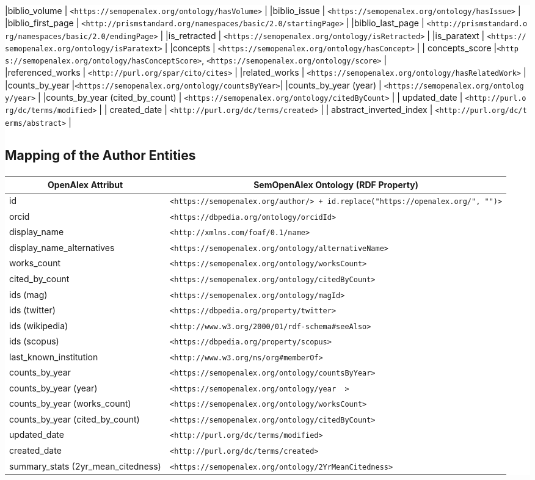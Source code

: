 |biblio_volume                    |  `<https://semopenalex.org/ontology/hasVolume>`                            |
|biblio_issue                    |  `<https://semopenalex.org/ontology/hasIssue>`                            |
|biblio_first_page                    |  `<http://prismstandard.org/namespaces/basic/2.0/startingPage>`                            |
|biblio_last_page                    |  `<http://prismstandard.org/namespaces/basic/2.0/endingPage>`                            |
|is_retracted                    |   `<https://semopenalex.org/ontology/isRetracted>`                           |
|is_paratext                    |   `<https://semopenalex.org/ontology/isParatext>`                           |
|concepts                    |   `<https://semopenalex.org/ontology/hasConcept>`                           |
| concepts_score                   |`<https://semopenalex.org/ontology/hasConceptScore>`, `<https://semopenalex.org/ontology/score>` |        
|referenced_works                    | `<http://purl.org/spar/cito/cites>`                             |
|related_works                    |   `<https://semopenalex.org/ontology/hasRelatedWork>`                           |
|counts_by_year                   |`<https://semopenalex.org/ontology/countsByYear>`| 
|counts_by_year (year)                   |   `<https://semopenalex.org/ontology/year>`                |
|counts_by_year (cited_by_count)                   |   `<https://semopenalex.org/ontology/citedByCount>`                |
| updated_date                  |    `<http://purl.org/dc/terms/modified>`               |
|  created_date                 |   `<http://purl.org/dc/terms/created>`                |
| abstract_inverted_index                   |   `<http://purl.org/dc/terms/abstract>`                           |

## Mapping of the Author Entities

| OpenAlex Attribut | SemOpenAlex Ontology (RDF Property) |
|-------------------|-----------------------------------|
| id   | `<https://semopenalex.org/author/> + id.replace("https://openalex.org/", "")>` |
| orcid | `<https://dbpedia.org/ontology/orcidId>` |
| display_name | `<http://xmlns.com/foaf/0.1/name>` |
| display_name_alternatives | `<https://semopenalex.org/ontology/alternativeName>` |
| works_count | `<https://semopenalex.org/ontology/worksCount>` |
| cited_by_count | `<https://semopenalex.org/ontology/citedByCount>` |
| ids (mag) | `<https://semopenalex.org/ontology/magId>` |
| ids (twitter) | `<https://dbpedia.org/property/twitter>` |
| ids (wikipedia) | `<http://www.w3.org/2000/01/rdf-schema#seeAlso>` |
| ids (scopus) | `<https://dbpedia.org/property/scopus>` |
| last_known_institution | `<http://www.w3.org/ns/org#memberOf>` |
| counts_by_year | `<https://semopenalex.org/ontology/countsByYear>` |
| counts_by_year (year) | `<https://semopenalex.org/ontology/year  >` |
| counts_by_year (works_count) | `<https://semopenalex.org/ontology/worksCount>` |
| counts_by_year (cited_by_count) | `<https://semopenalex.org/ontology/citedByCount>` |
| updated_date | `<http://purl.org/dc/terms/modified>` |
| created_date | `<http://purl.org/dc/terms/created>` |
| summary_stats (2yr_mean_citedness) | `<https://semopenalex.org/ontology/2YrMeanCitedness>` |